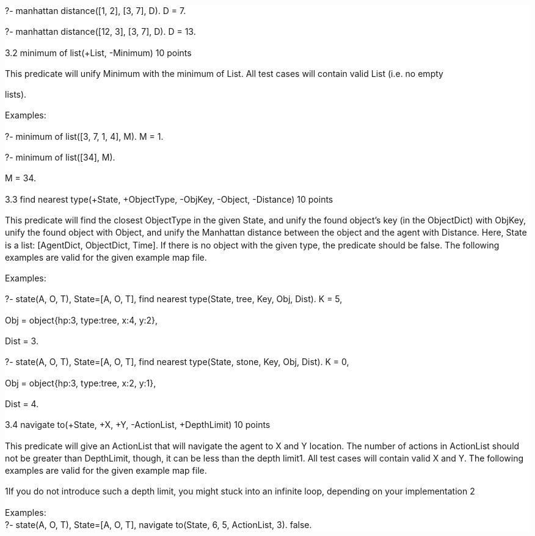 ?- manhattan distance([1, 2], [3, 7], D). D = 7.

?- manhattan distance([12, 3], [3, 7], D). D = 13.

3.2 minimum of list(+List, -Minimum) 10 points

This predicate will unify Minimum with the minimum of List. All test cases will contain valid List (i.e. no empty

lists).

Examples:

?- minimum of list([3, 7, 1, 4], M). M = 1.

?- minimum of list([34], M).

M = 34.

3.3 find nearest type(+State, +ObjectType, -ObjKey, -Object, -Distance) 10 points

This predicate will find the closest ObjectType in the given State, and unify the found object’s key (in the ObjectDict) with ObjKey, unify the found object with Object, and unify the Manhattan distance between the object and the agent with Distance. Here, State is a list: [AgentDict, ObjectDict, Time]. If there is no object with the given type, the predicate should be false. The following examples are valid for the given example map file.

Examples:

?- state(A, O, T), State=[A, O, T], find nearest type(State, tree, Key, Obj, Dist). K = 5,

Obj = object{hp:3, type:tree, x:4, y:2},

Dist = 3.

?- state(A, O, T), State=[A, O, T], find nearest type(State, stone, Key, Obj, Dist). K = 0,

Obj = object{hp:3, type:tree, x:2, y:1},

Dist = 4.

3.4 navigate to(+State, +X, +Y, -ActionList, +DepthLimit) 10 points

This predicate will give an ActionList that will navigate the agent to X and Y location. The number of actions in ActionList should not be greater than DepthLimit, though, it can be less than the depth limit1. All test cases will contain valid X and Y. The following examples are valid for the given example map file.

1If you do not introduce such a depth limit, you might stuck into an infinite loop, depending on your implementation 2

</div>
</div>
</div>
<div class="page" title="Page 3">
<div class="layoutArea">
<div class="column">
Examples:

</div>
</div>
<div class="layoutArea">
<div class="column">
?- state(A, O, T), State=[A, O, T], navigate to(State, 6, 5, ActionList, 3). false.
